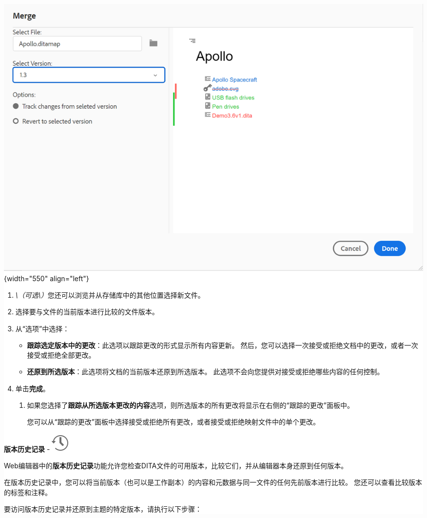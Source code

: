    ![](images/merge-changes-in-map.png){width="550" align="left"}

1. *\（可选\）*&#x200B;您还可以浏览并从存储库中的其他位置选择新文件。

1. 选择要与文件的当前版本进行比较的文件版本。

1. 从“选项”中选择：

   - **跟踪选定版本中的更改**：此选项以跟踪更改的形式显示所有内容更新。 然后，您可以选择一次接受或拒绝文档中的更改，或者一次接受或拒绝全部更改。

   - **还原到所选版本**：此选项将文档的当前版本还原到所选版本。 此选项不会向您提供对接受或拒绝哪些内容的任何控制。

1. 单击&#x200B;**完成**。

   1. 如果您选择了&#x200B;**跟踪从所选版本更改的内容**&#x200B;选项，则所选版本的所有更改将显示在右侧的“跟踪的更改”面板中。

      您可以从“跟踪的更改”面板中选择接受或拒绝所有更改，或者接受或拒绝映射文件中的单个更改。


**版本历史记录** - ![](images/version-history-web-editor-ico.svg)


Web编辑器中的&#x200B;**版本历史记录**&#x200B;功能允许您检查DITA文件的可用版本，比较它们，并从编辑器本身还原到任何版本。

在版本历史记录中，您可以将当前版本（也可以是工作副本）的内容和元数据与同一文件的任何先前版本进行比较。 您还可以查看比较版本的标签和注释。

要访问版本历史记录并还原到主题的特定版本，请执行以下步骤：
